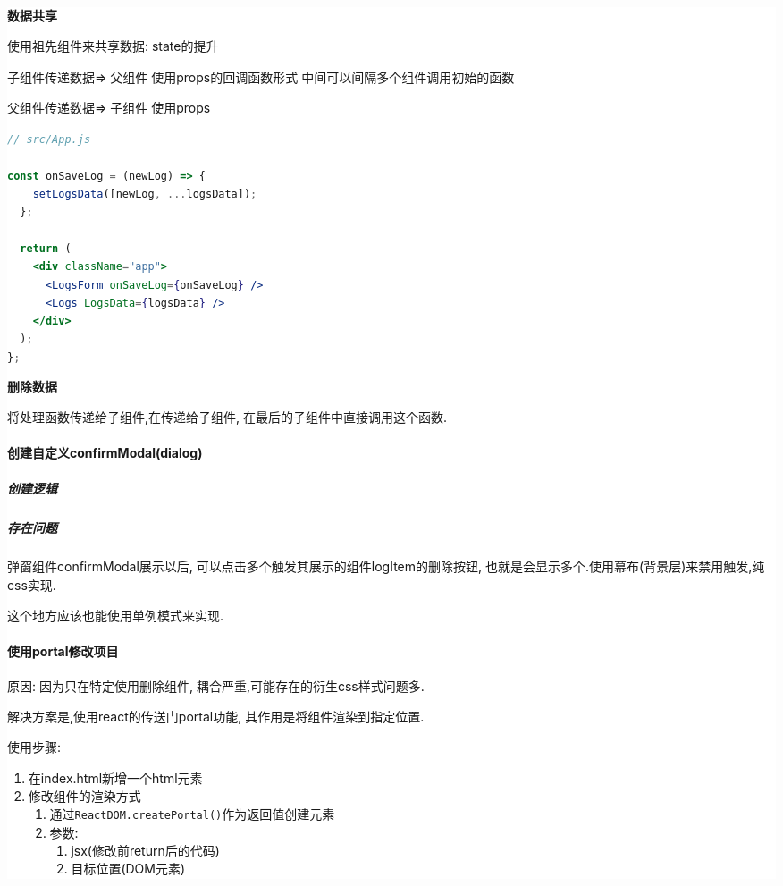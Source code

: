 

**数据共享**

使用祖先组件来共享数据: state的提升

子组件传递数据=> 父组件 使用props的回调函数形式  中间可以间隔多个组件调用初始的函数

父组件传递数据=> 子组件 使用props

```jsx
// src/App.js 

const onSaveLog = (newLog) => {
    setLogsData([newLog, ...logsData]);
  };

  return (
    <div className="app">
      <LogsForm onSaveLog={onSaveLog} />
      <Logs LogsData={logsData} />
    </div>
  );
};
```



**删除数据**

将处理函数传递给子组件,在传递给子组件, 在最后的子组件中直接调用这个函数.





#### **创建自定义confirmModal(dialog)**

##### 创建逻辑



##### 存在问题

弹窗组件confirmModal展示以后, 可以点击多个触发其展示的组件logItem的删除按钮, 也就是会显示多个.使用幕布(背景层)来禁用触发,纯css实现. 

这个地方应该也能使用单例模式来实现.





#### 使用portal修改项目

原因: 因为只在特定使用删除组件, 耦合严重,可能存在的衍生css样式问题多. 

解决方案是,使用react的传送门portal功能, 其作用是将组件渲染到指定位置.



使用步骤:

1. 在index.html新增一个html元素
2. 修改组件的渲染方式
   1. 通过`ReactDOM.createPortal()`作为返回值创建元素
   2. 参数: 
      1. jsx(修改前return后的代码)
      2. 目标位置(DOM元素)
